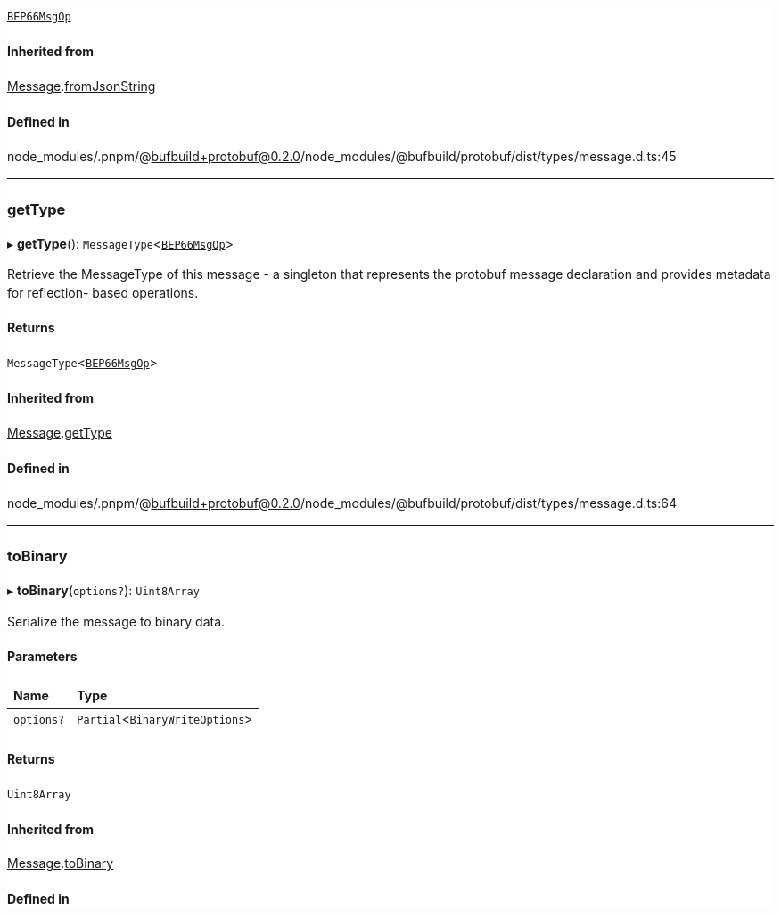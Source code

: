 [`BEP66MsgOp`](BEP66MsgOp.md)

#### Inherited from

[Message](Message.md).[fromJsonString](Message.md#fromjsonstring)

#### Defined in

node_modules/.pnpm/@bufbuild+protobuf@0.2.0/node_modules/@bufbuild/protobuf/dist/types/message.d.ts:45

___

### getType

▸ **getType**(): `MessageType`<[`BEP66MsgOp`](BEP66MsgOp.md)\>

Retrieve the MessageType of this message - a singleton that represents
the protobuf message declaration and provides metadata for reflection-
based operations.

#### Returns

`MessageType`<[`BEP66MsgOp`](BEP66MsgOp.md)\>

#### Inherited from

[Message](Message.md).[getType](Message.md#gettype)

#### Defined in

node_modules/.pnpm/@bufbuild+protobuf@0.2.0/node_modules/@bufbuild/protobuf/dist/types/message.d.ts:64

___

### toBinary

▸ **toBinary**(`options?`): `Uint8Array`

Serialize the message to binary data.

#### Parameters

| Name | Type |
| :------ | :------ |
| `options?` | `Partial`<`BinaryWriteOptions`\> |

#### Returns

`Uint8Array`

#### Inherited from

[Message](Message.md).[toBinary](Message.md#tobinary)

#### Defined in

